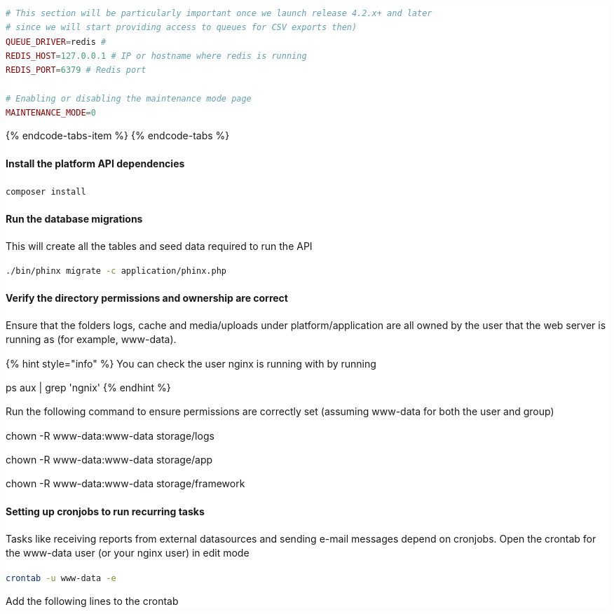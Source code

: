 ```php
# This section will be particularly important once we launch release 4.2.x+ and later 
# since we will start providing access to queues for CSV exports then)
QUEUE_DRIVER=redis #
REDIS_HOST=127.0.0.1 # IP or hostname where redis is running
REDIS_PORT=6379 # Redis port

# Enabling or disabling the maintenance mode page
MAINTENANCE_MODE=0
```
{% endcode-tabs-item %}
{% endcode-tabs %}

#### Install the platform API dependencies

```bash
composer install
```

#### Run the database migrations

This will create all the tables and seed data required to run the API

```bash
./bin/phinx migrate -c application/phinx.php
```

#### Verify the directory permissions and ownership are correct

Ensure that the folders logs, cache and media/uploads under platform/application are all owned by the user that the web server is running as \(for example, www-data\).

{% hint style="info" %}
You can check the user nginx is running with by running

ps aux \| grep 'ngnix'
{% endhint %}

Run the following command to ensure permissions are correctly set \(assuming www-data for both the user and group\)

chown -R www-data:www-data storage/logs

chown -R www-data:www-data storage/app

chown -R www-data:www-data storage/framework

#### Setting up cronjobs to run recurring tasks

Tasks like receiving reports from external datasources and sending e-mail messages depend on cronjobs. Open the crontab for the www-data user \(or your nginx user\) in edit mode

```bash
crontab -u www-data -e
```

Add the following lines to the crontab
